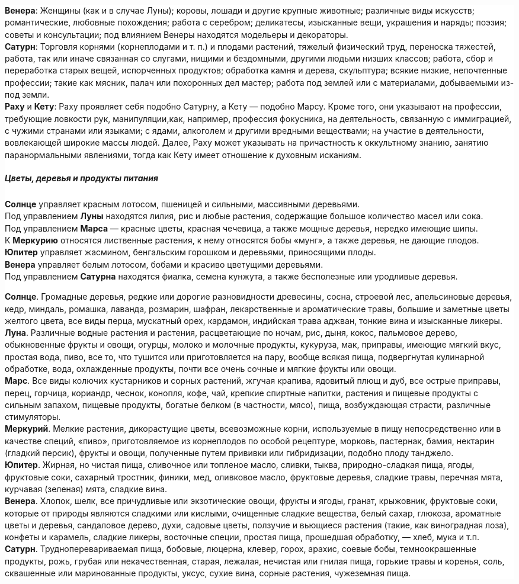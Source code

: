 **Венера**: Женщины (как и в случае Луны); коровы, лошади и другие крупные животные; различные виды искусств; романтические, любовные похождения; работа с серебром; деликатесы, изысканные вещи, украшения и наряды; поэзия; советы и консультации; под влиянием Венеры находятся модельеры и декораторы.  
**Сатурн**: Торговля корнями (корнеплодами и т. п.) и плодами растений, тяжелый физический труд, переноска тяжестей, работа, так или иначе связанная со слугами, нищими и бездомными, другими людьми низших классов; работа, сбор и переработка старых вещей, испорченных продуктов; обработка камня и дерева, скульптура; всякие низкие, непочтенные профессии; такие как мясник, палач или похоронных дел мастер; работа под землей или с материалами, добываемыми из-под земли.  
**Раху** и **Кету**: Раху проявляет себя подобно Сатурну, а Кету — подобно Марсу. Кроме того, они указывают на профессии, требующие ловкости рук, манипуляции,как, например, профессия фокусника, на деятельность, связанную с иммиграцией, с чужими странами или языками; с ядами, алкоголем и другими вредными веществами; на участие в деятельности, вовлекающей широкие массы людей. Далее, Раху может указывать на причастность к оккультному знанию, занятию паранормальными явлениями, тогда как Кету имеет отношение к духовным исканиям.

##### Цветы, деревья и продукты питания
##### 
**Солнце** управляет красным лотосом, пшеницей и сильными, массивными деревьями.  
Под управлением **Луны** находятся лилия, рис и любые растения, содержащие большое количество масел или сока.  
Под управлением **Марса** — красные цветы, красная чечевица, а также мощные деревья, нередко имеющие шипы.  
К **Меркурию** относятся лиственные растения, к нему относятся бобы «мунг», а также деревья, не дающие плодов.  
**Юпитер** управляет жасмином, бенгальским горошком и деревьями, приносящими плоды.  
**Венера** управляет белым лотосом, бобами и красиво цветущими деревьями.  
Под управлением **Сатурна** находятся фиалка, семена кунжута, а также бесполезные или уродливые деревья.

**Солнце**. Громадные деревья, редкие или дорогие разновидности древесины, сосна, строевой лес, апельсиновые деревья, кедр, миндаль, ромашка, лаванда, розмарин, шафран, лекарственные и ароматические травы, большие и заметные цветы желтого цвета, все виды перца, мускатный орех, кардамон, индийская трава аджван, тонкие вина и изысканные ликеры.  
**Луна**. Различные водные растения и растения, расцветающие по ночам, рис, дыня, кокос, пальмовое дерево, обыкновенные фрукты и овощи, огурцы, молоко и молочные продукты, кукуруза, мак, приправы, имеющие мягкий вкус, простая вода, пиво, все то, что тушится или приготовляется на пару, вообще всякая пища, подвергнутая кулинарной обработке, вода, охлажденные продукты, почти все очень сочные и мягкие фрукты или овощи.  
**Марс**. Все виды колючих кустарников и сорных растений, жгучая крапива, ядовитый плющ и дуб, все острые приправы, перец, горчица, кориандр, чеснок, конопля, кофе, чай, крепкие спиртные напитки, растения и пищевые продукты с сильным запахом, пищевые продукты, богатые белком (в частности, мясо), пища, возбуждающая страсти, различные стимуляторы.  
**Меркурий**. Мелкие растения, дикорастущие цветы, всевозможные корни, используемые в пищу непосредственно или в качестве специй, «пиво», приготовляемое из корнеплодов по особой рецептуре, морковь, пастернак, бамия, нектарин (гладкий персик), фрукты и овощи, полученные путем прививки или гибридизации, подобно плоду танджело.  
**Юпитер**. Жирная, но чистая пища, сливочное или топленое масло, сливки, тыква, природно-сладкая пища, ягоды, фруктовые соки, сахарный тростник, финики, мед, оливковое масло, фруктовые деревья, сладкие травы, перечная мята, курчавая (зеленая) мята, сладкие вина.  
**Венера**. Хлопок, шелк, все причудливые или экзотические овощи, фрукты и ягоды, гранат, крыжовник, фруктовые соки, которые от природы являются сладкими или кислыми, очищенные сладкие вещества, белый сахар, глюкоза, ароматные цветы и деревья, сандаловое дерево, духи, садовые цветы, ползучие и вьющиеся растения (такие, как виноградная лоза), конфеты и карамель, сладкие ликеры, восточные специи, простая пища, прошедшая обработку, — хлеб, мука и т.п.  
**Сатурн**. Трудноперевариваемая пища, бобовые, люцерна, клевер, горох, арахис, соевые бобы, темноокрашенные продукты, рожь, грубая или некачественная, старая, лежалая, нечистая или гнилая пища, горькие травы и коренья, соль, сквашенные или маринованные продукты, уксус, сухие вина, сорные растения, чужеземная пища.
